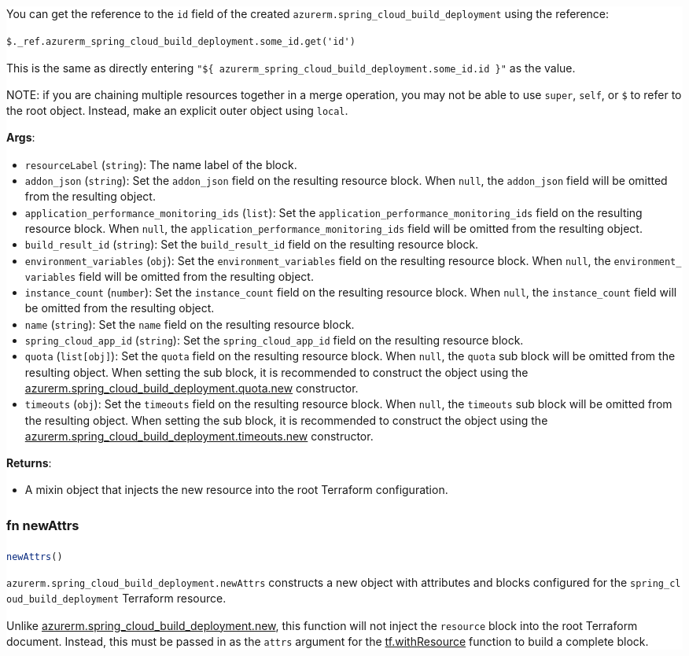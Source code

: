 You can get the reference to the `id` field of the created `azurerm.spring_cloud_build_deployment` using the reference:

    $._ref.azurerm_spring_cloud_build_deployment.some_id.get('id')

This is the same as directly entering `"${ azurerm_spring_cloud_build_deployment.some_id.id }"` as the value.

NOTE: if you are chaining multiple resources together in a merge operation, you may not be able to use `super`, `self`,
or `$` to refer to the root object. Instead, make an explicit outer object using `local`.

**Args**:
  - `resourceLabel` (`string`): The name label of the block.
  - `addon_json` (`string`): Set the `addon_json` field on the resulting resource block. When `null`, the `addon_json` field will be omitted from the resulting object.
  - `application_performance_monitoring_ids` (`list`): Set the `application_performance_monitoring_ids` field on the resulting resource block. When `null`, the `application_performance_monitoring_ids` field will be omitted from the resulting object.
  - `build_result_id` (`string`): Set the `build_result_id` field on the resulting resource block.
  - `environment_variables` (`obj`): Set the `environment_variables` field on the resulting resource block. When `null`, the `environment_variables` field will be omitted from the resulting object.
  - `instance_count` (`number`): Set the `instance_count` field on the resulting resource block. When `null`, the `instance_count` field will be omitted from the resulting object.
  - `name` (`string`): Set the `name` field on the resulting resource block.
  - `spring_cloud_app_id` (`string`): Set the `spring_cloud_app_id` field on the resulting resource block.
  - `quota` (`list[obj]`): Set the `quota` field on the resulting resource block. When `null`, the `quota` sub block will be omitted from the resulting object. When setting the sub block, it is recommended to construct the object using the [azurerm.spring_cloud_build_deployment.quota.new](#fn-quotanew) constructor.
  - `timeouts` (`obj`): Set the `timeouts` field on the resulting resource block. When `null`, the `timeouts` sub block will be omitted from the resulting object. When setting the sub block, it is recommended to construct the object using the [azurerm.spring_cloud_build_deployment.timeouts.new](#fn-timeoutsnew) constructor.

**Returns**:
- A mixin object that injects the new resource into the root Terraform configuration.


### fn newAttrs

```ts
newAttrs()
```


`azurerm.spring_cloud_build_deployment.newAttrs` constructs a new object with attributes and blocks configured for the `spring_cloud_build_deployment`
Terraform resource.

Unlike [azurerm.spring_cloud_build_deployment.new](#fn-new), this function will not inject the `resource`
block into the root Terraform document. Instead, this must be passed in as the `attrs` argument for the
[tf.withResource](https://github.com/tf-libsonnet/core/tree/main/docs#fn-withresource) function to build a complete block.

